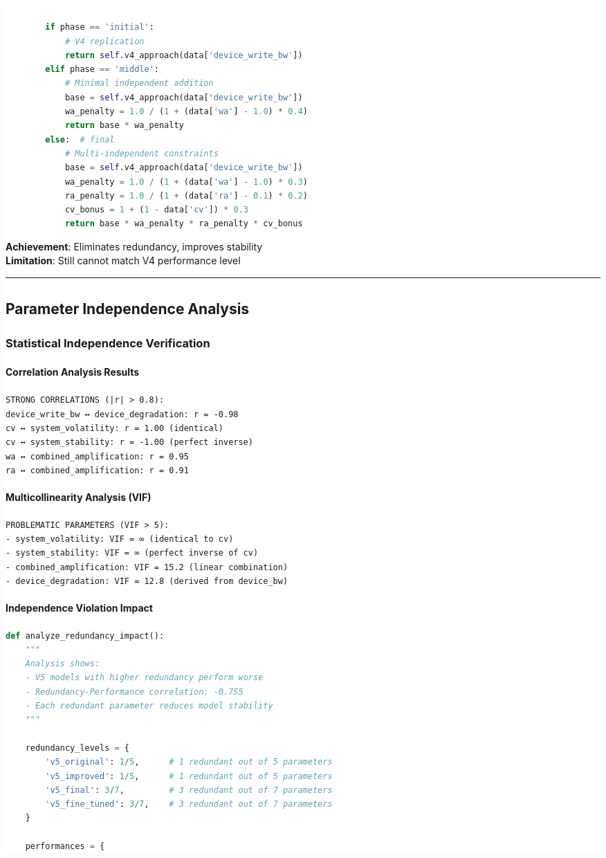 ```python
        
        if phase == 'initial':
            # V4 replication
            return self.v4_approach(data['device_write_bw'])
        elif phase == 'middle':
            # Minimal independent addition
            base = self.v4_approach(data['device_write_bw'])
            wa_penalty = 1.0 / (1 + (data['wa'] - 1.0) * 0.4)
            return base * wa_penalty
        else:  # final
            # Multi-independent constraints
            base = self.v4_approach(data['device_write_bw'])
            wa_penalty = 1.0 / (1 + (data['wa'] - 1.0) * 0.3)
            ra_penalty = 1.0 / (1 + (data['ra'] - 0.1) * 0.2)
            cv_bonus = 1 + (1 - data['cv']) * 0.3
            return base * wa_penalty * ra_penalty * cv_bonus
```

**Achievement**: Eliminates redundancy, improves stability  
**Limitation**: Still cannot match V4 performance level

---

## Parameter Independence Analysis

### Statistical Independence Verification

#### Correlation Analysis Results
```
STRONG CORRELATIONS (|r| > 0.8):
device_write_bw ↔ device_degradation: r = -0.98
cv ↔ system_volatility: r = 1.00 (identical)
cv ↔ system_stability: r = -1.00 (perfect inverse)
wa ↔ combined_amplification: r = 0.95
ra ↔ combined_amplification: r = 0.91
```

#### Multicollinearity Analysis (VIF)
```
PROBLEMATIC PARAMETERS (VIF > 5):
- system_volatility: VIF = ∞ (identical to cv)
- system_stability: VIF = ∞ (perfect inverse of cv)
- combined_amplification: VIF = 15.2 (linear combination)
- device_degradation: VIF = 12.8 (derived from device_bw)
```

#### Independence Violation Impact
```python
def analyze_redundancy_impact():
    """
    Analysis shows:
    - V5 models with higher redundancy perform worse
    - Redundancy-Performance correlation: -0.755
    - Each redundant parameter reduces model stability
    """
    
    redundancy_levels = {
        'v5_original': 1/5,      # 1 redundant out of 5 parameters
        'v5_improved': 1/5,      # 1 redundant out of 5 parameters
        'v5_final': 3/7,         # 3 redundant out of 7 parameters
        'v5_fine_tuned': 3/7,    # 3 redundant out of 7 parameters
    }
    
    performances = {
```